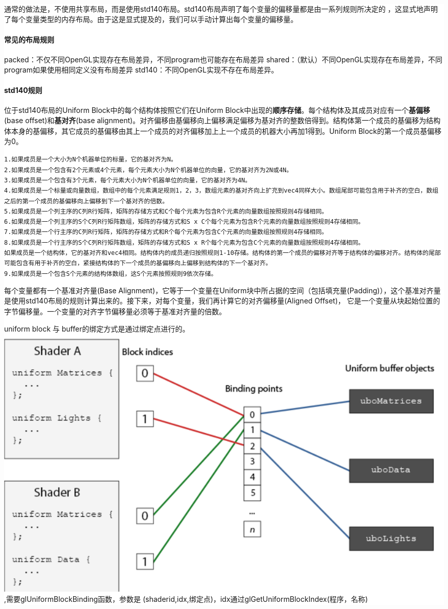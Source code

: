 通常的做法是，不使用共享布局，而是使用std140布局。std140布局声明了每个变量的偏移量都是由一系列规则所决定的
，这显式地声明了每个变量类型的内存布局。由于这是显式提及的，我们可以手动计算出每个变量的偏移量。
#### 常见的布局规则
packed：不仅不同OpenGL实现存在布局差异，不同program也可能存在布局差异
shared：（默认）不同OpenGL实现存在布局差异，不同program如果使用相同定义没有布局差异
std140：不同OpenGL实现不存在布局差异。

#### std140规则
位于std140布局的Uniform Block中的每个结构体按照它们在Uniform Block中出现的**顺序存储**。每个结构体及其成员对应有一个**基偏移**(base offset)和**基对齐**(base alignment)。对齐偏移由基偏移向上偏移满足偏移为基对齐的整数倍得到。结构体第一个成员的基偏移为结构体本身的基偏移，其它成员的基偏移由其上一个成员的对齐偏移加上上一个成员的机器大小再加1得到。Uniform Block的第一个成员基偏移为0。

    1.如果成员是一个大小为N个机器单位的标量，它的基对齐为N。
    2.如果成员是一个包含有2个元素或4个元素，每个元素大小为N个机器单位的向量，它的基对齐为2N或4N。
    3.如果成员是一个包含有3个元素，每个元素大小为N个机器单位的向量，它的基对齐为4N。
    4.如果成员是一个标量或向量数组，数组中的每个元素满足规则1，2，3，数组元素的基对齐向上扩充到vec4同样大小。数组尾部可能包含用于补齐的空白，数组之后的第一个成员的基偏移向上偏移到下一个基对齐的倍数。
    5.如果成员是一个列主序的C列R行矩阵，矩阵的存储方式和C个每个元素为包含R个元素的向量数组按照规则4存储相同。
    6.如果成员是一个列主序的S个C列R行矩阵数组，矩阵的存储方式和S x C个每个元素为包含R个元素的向量数组按照规则4存储相同。
    7.如果成员是一个行主序的C列R行矩阵，矩阵的存储方式和R个每个元素为包含C个元素的向量数组按照规则4存储相同。
    8.如果成员是一个行主序的S个C列R行矩阵数组，矩阵的存储方式和S x R个每个元素为包含C个元素的向量数组按照规则4存储相同。
    如果成员是一个结构体，它的基对齐和vec4相同。结构体内的成员递归按照规则1-10存储。结构体的第一个成员的偏移对齐等于结构体的偏移对齐。结构体的尾部可能包含有用于补齐的空白，紧接结构体的下一个成员的基偏移向上偏移到结构体的下一个基对齐。
    9.如果成员是一个包含S个元素的结构体数组，这S个元素按照规则9依次存储。

每个变量都有一个基准对齐量(Base Alignment)，它等于一个变量在Uniform块中所占据的空间（包括填充量(Padding)），这个基准对齐量是使用std140布局的规则计算出来的。接下来，对每个变量，我们再计算它的对齐偏移量(Aligned Offset)，
它是一个变量从块起始位置的字节偏移量。一个变量的对齐字节偏移量必须等于基准对齐量的倍数。

uniform block 与 buffer的绑定方式是通过绑定点进行的。![Bindpoint](bindpoint.png),需要glUniformBlockBinding函数，参数是
(shaderid,idx,绑定点)，idx通过glGetUniformBlockIndex(程序，名称)
